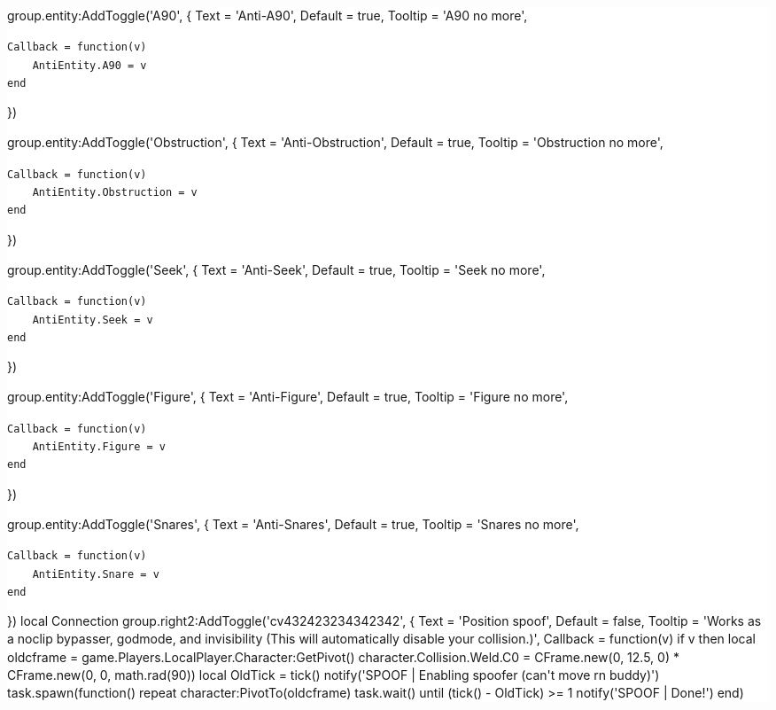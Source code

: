 group.entity:AddToggle('A90', {
    Text = 'Anti-A90',
    Default = true,
    Tooltip = 'A90 no more',

    Callback = function(v)
        AntiEntity.A90 = v
    end
})

group.entity:AddToggle('Obstruction', {
    Text = 'Anti-Obstruction',
    Default = true,
    Tooltip = 'Obstruction no more',

    Callback = function(v)
        AntiEntity.Obstruction = v
    end
})

group.entity:AddToggle('Seek', {
    Text = 'Anti-Seek',
    Default = true,
    Tooltip = 'Seek no more',

    Callback = function(v)
        AntiEntity.Seek = v
    end
})

group.entity:AddToggle('Figure', {
    Text = 'Anti-Figure',
    Default = true,
    Tooltip = 'Figure no more',

    Callback = function(v)
        AntiEntity.Figure = v
    end
})

group.entity:AddToggle('Snares', {
    Text = 'Anti-Snares',
    Default = true,
    Tooltip = 'Snares no more',

    Callback = function(v)
        AntiEntity.Snare = v
    end
})
local Connection
group.right2:AddToggle('cv432423234342342', {
    Text = 'Position spoof',
    Default = false,
    Tooltip = 'Works as a noclip bypasser, godmode, and invisibility (This will automatically disable your collision.)',
    Callback = function(v)
        if v then
            local oldcframe = game.Players.LocalPlayer.Character:GetPivot()
            character.Collision.Weld.C0 = CFrame.new(0, 12.5, 0) * CFrame.new(0, 0, math.rad(90))
            local OldTick = tick()
            notify('SPOOF | Enabling spoofer (can\'t move rn buddy)')
            task.spawn(function()
                repeat
                    character:PivotTo(oldcframe)
                    task.wait()
                until (tick() - OldTick) >= 1
                notify('SPOOF | Done!')
            end)